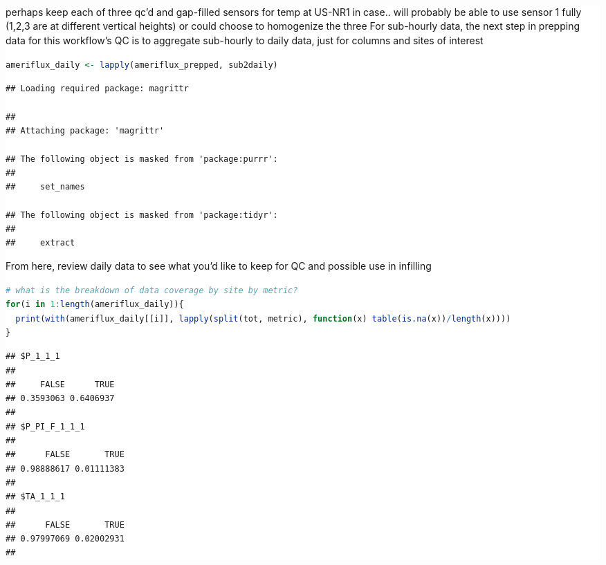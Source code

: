 
perhaps keep each of three qc’d and gap-filled sensors for temp at
US-NR1 in case.. will probably be able to use sensor 1 fully (1,2,3 are
at different vertical heights) or could choose to homogenize the three
For sub-hourly data, the next step in prepping data for this workflow’s
QC is to aggregate sub-hourly to daily data, just for columns and sites
of interest

``` r
ameriflux_daily <- lapply(ameriflux_prepped, sub2daily)
```

    ## Loading required package: magrittr

    ## 
    ## Attaching package: 'magrittr'

    ## The following object is masked from 'package:purrr':
    ## 
    ##     set_names

    ## The following object is masked from 'package:tidyr':
    ## 
    ##     extract

From here, review daily data to see what you’d like to keep for QC and
possible use in infilling

``` r
# what is the breakdown of data coverage by site by metric?
for(i in 1:length(ameriflux_daily)){
  print(with(ameriflux_daily[[i]], lapply(split(tot, metric), function(x) table(is.na(x))/length(x))))
}
```

    ## $P_1_1_1
    ## 
    ##     FALSE      TRUE 
    ## 0.3593063 0.6406937 
    ## 
    ## $P_PI_F_1_1_1
    ## 
    ##      FALSE       TRUE 
    ## 0.98888617 0.01111383 
    ## 
    ## $TA_1_1_1
    ## 
    ##      FALSE       TRUE 
    ## 0.97997069 0.02002931 
    ## 
